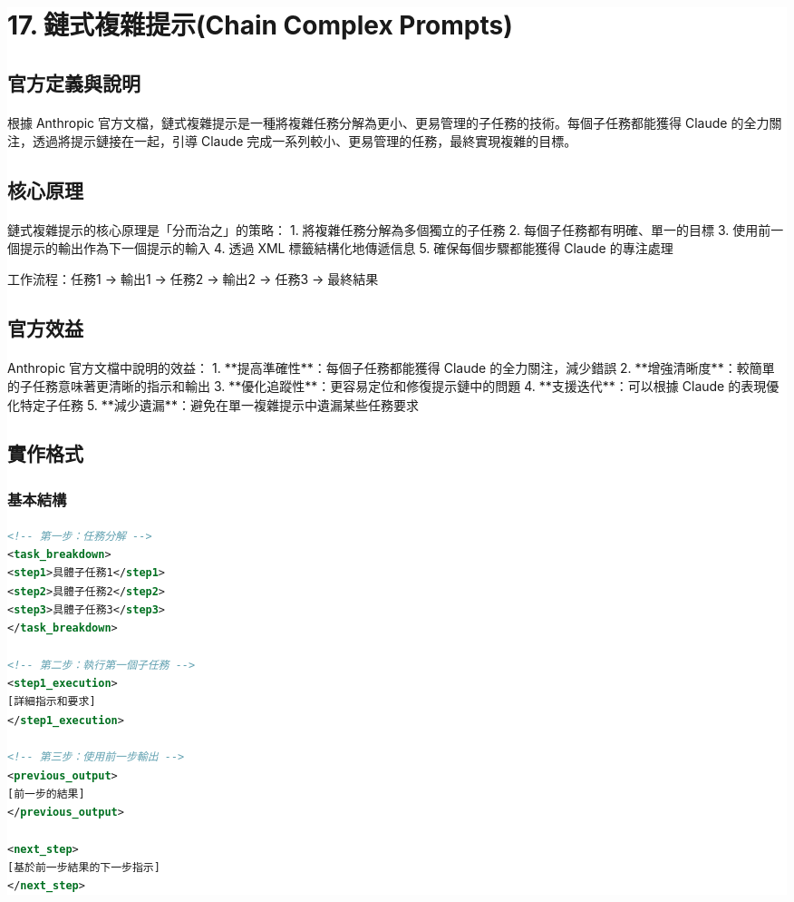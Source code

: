# 17. 鏈式複雜提示(Chain Complex Prompts)

## 官方定義與說明

<definition>
根據 Anthropic 官方文檔，鏈式複雜提示是一種將複雜任務分解為更小、更易管理的子任務的技術。每個子任務都能獲得 Claude 的全力關注，透過將提示鏈接在一起，引導 Claude 完成一系列較小、更易管理的任務，最終實現複雜的目標。
</definition>

## 核心原理

<principle>
鏈式複雜提示的核心原理是「分而治之」的策略：
1. 將複雜任務分解為多個獨立的子任務
2. 每個子任務都有明確、單一的目標
3. 使用前一個提示的輸出作為下一個提示的輸入
4. 透過 XML 標籤結構化地傳遞信息
5. 確保每個步驟都能獲得 Claude 的專注處理

工作流程：任務1 → 輸出1 → 任務2 → 輸出2 → 任務3 → 最終結果
</principle>

## 官方效益

<benefits>
Anthropic 官方文檔中說明的效益：
1. **提高準確性**：每個子任務都能獲得 Claude 的全力關注，減少錯誤
2. **增強清晰度**：較簡單的子任務意味著更清晰的指示和輸出
3. **優化追蹤性**：更容易定位和修復提示鏈中的問題
4. **支援迭代**：可以根據 Claude 的表現優化特定子任務
5. **減少遺漏**：避免在單一複雜提示中遺漏某些任務要求
</benefits>

## 實作格式

### 基本結構
```xml
<!-- 第一步：任務分解 -->
<task_breakdown>
<step1>具體子任務1</step1>
<step2>具體子任務2</step2>
<step3>具體子任務3</step3>
</task_breakdown>

<!-- 第二步：執行第一個子任務 -->
<step1_execution>
[詳細指示和要求]
</step1_execution>

<!-- 第三步：使用前一步輸出 -->
<previous_output>
[前一步的結果]
</previous_output>

<next_step>
[基於前一步結果的下一步指示]
</next_step>
```
